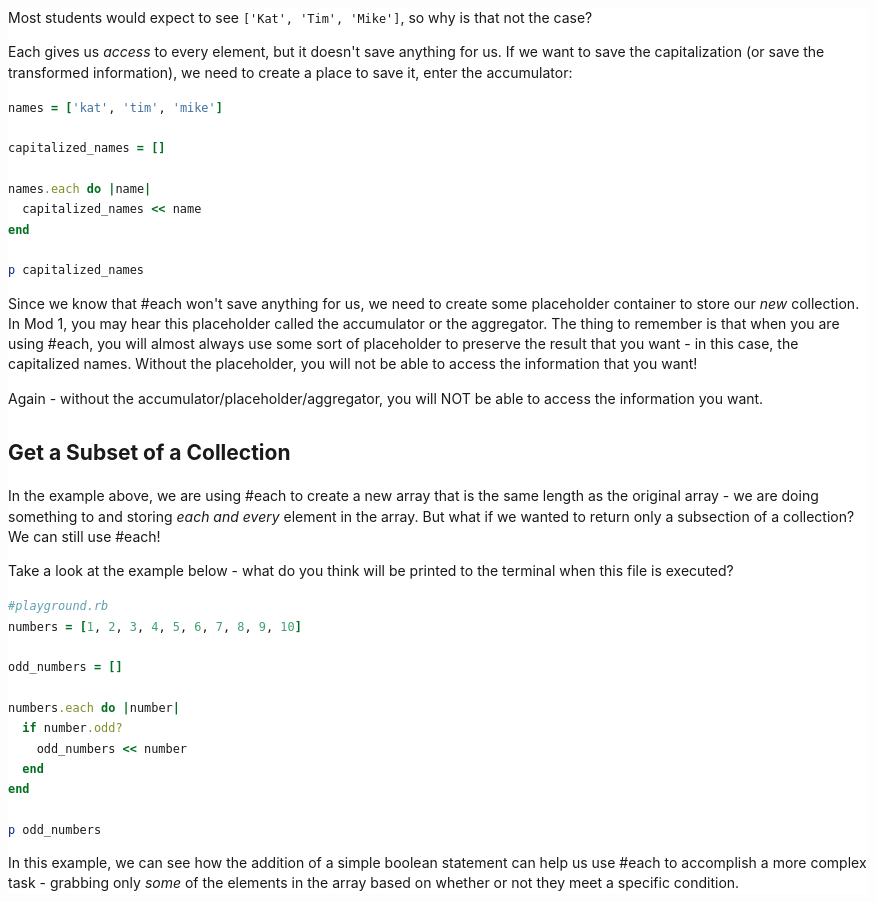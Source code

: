 Most students would expect to see `['Kat', 'Tim', 'Mike']`, so why is that not the case?

Each gives us *access* to every element, but it doesn't save anything for us. If we want to save the capitalization (or save the transformed information), we need to create a place to save it, enter the accumulator:

```ruby
names = ['kat', 'tim', 'mike']

capitalized_names = []

names.each do |name|
  capitalized_names << name
end

p capitalized_names
```

Since we know that \#each won't save anything for us, we need to create some placeholder container to store our _new_ collection. In Mod 1, you may hear this placeholder called the accumulator or the aggregator. The thing to remember is that when you are using \#each, you will almost always use some sort of placeholder to preserve the result that you want - in this case, the capitalized names.  Without the placeholder, you will not be able to access the information that you want!

Again - without the accumulator/placeholder/aggregator, you will NOT be able to access the information you want.

## Get a Subset of a Collection

In the example above, we are using \#each to create a new array that is the same length as the original array - we are doing something to and storing _each and every_ element in the array. But what if we wanted to return only a subsection of a collection? We can still use \#each!

Take a look at the example below - what do you think will be printed to the terminal when this file is executed?

```ruby
#playground.rb
numbers = [1, 2, 3, 4, 5, 6, 7, 8, 9, 10]

odd_numbers = []

numbers.each do |number|
  if number.odd?
    odd_numbers << number
  end
end

p odd_numbers

```

In this example, we can see how the addition of a simple boolean statement can help us use \#each to accomplish a more complex task - grabbing only _some_ of the elements in the array based on whether or not they meet a specific condition.
